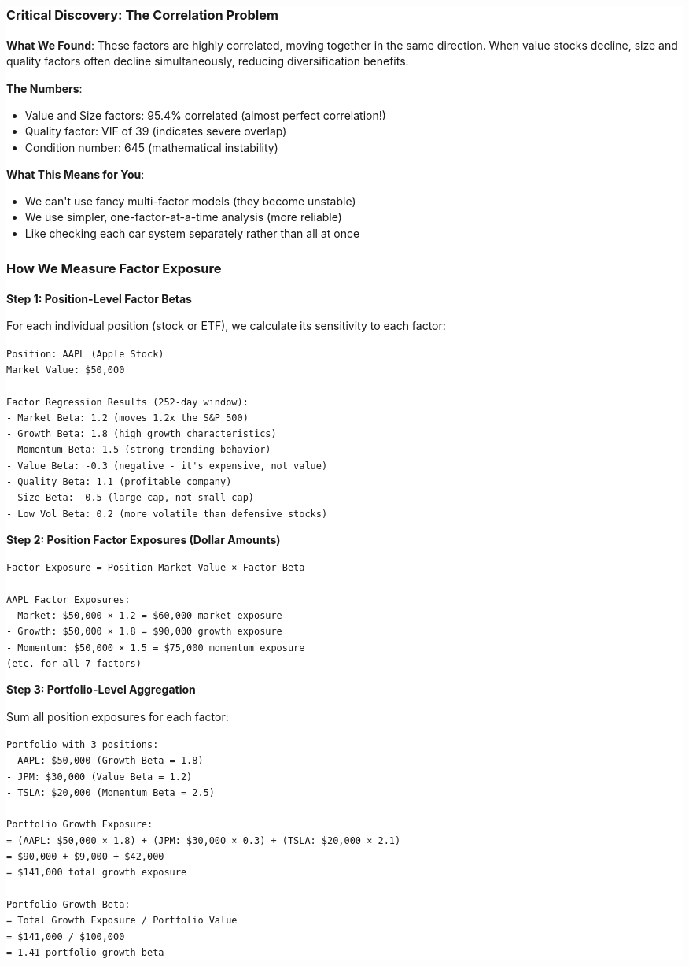 ### Critical Discovery: The Correlation Problem

**What We Found**: These factors are highly correlated, moving together in the same direction. When value stocks decline, size and quality factors often decline simultaneously, reducing diversification benefits.

**The Numbers**:
- Value and Size factors: 95.4% correlated (almost perfect correlation!)
- Quality factor: VIF of 39 (indicates severe overlap)
- Condition number: 645 (mathematical instability)

**What This Means for You**: 
- We can't use fancy multi-factor models (they become unstable)
- We use simpler, one-factor-at-a-time analysis (more reliable)
- Like checking each car system separately rather than all at once

### How We Measure Factor Exposure

**Step 1: Position-Level Factor Betas**

For each individual position (stock or ETF), we calculate its sensitivity to each factor:

```
Position: AAPL (Apple Stock)
Market Value: $50,000

Factor Regression Results (252-day window):
- Market Beta: 1.2 (moves 1.2x the S&P 500)
- Growth Beta: 1.8 (high growth characteristics)
- Momentum Beta: 1.5 (strong trending behavior)
- Value Beta: -0.3 (negative - it's expensive, not value)
- Quality Beta: 1.1 (profitable company)
- Size Beta: -0.5 (large-cap, not small-cap)
- Low Vol Beta: 0.2 (more volatile than defensive stocks)
```

**Step 2: Position Factor Exposures (Dollar Amounts)**

```
Factor Exposure = Position Market Value × Factor Beta

AAPL Factor Exposures:
- Market: $50,000 × 1.2 = $60,000 market exposure
- Growth: $50,000 × 1.8 = $90,000 growth exposure
- Momentum: $50,000 × 1.5 = $75,000 momentum exposure
(etc. for all 7 factors)
```

**Step 3: Portfolio-Level Aggregation**

Sum all position exposures for each factor:

```
Portfolio with 3 positions:
- AAPL: $50,000 (Growth Beta = 1.8)
- JPM: $30,000 (Value Beta = 1.2)
- TSLA: $20,000 (Momentum Beta = 2.5)

Portfolio Growth Exposure:
= (AAPL: $50,000 × 1.8) + (JPM: $30,000 × 0.3) + (TSLA: $20,000 × 2.1)
= $90,000 + $9,000 + $42,000
= $141,000 total growth exposure

Portfolio Growth Beta:
= Total Growth Exposure / Portfolio Value
= $141,000 / $100,000
= 1.41 portfolio growth beta
```
